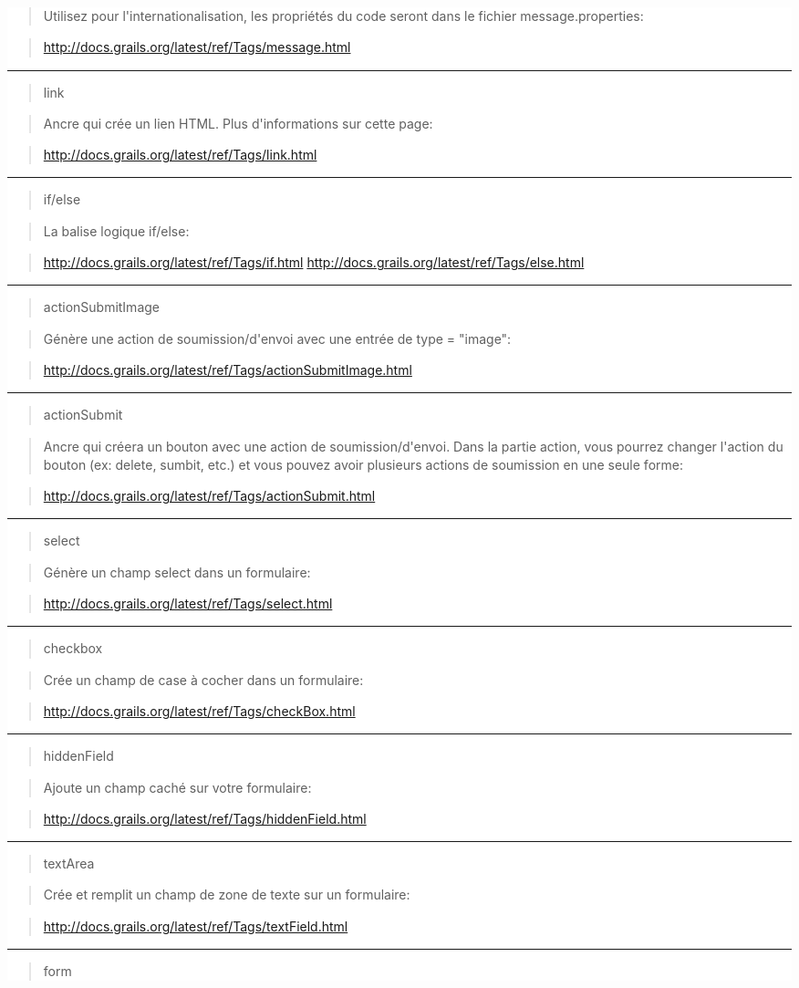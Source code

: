 >Utilisez pour l'internationalisation, les propriétés du code seront dans le fichier message.properties:

>http://docs.grails.org/latest/ref/Tags/message.html
***
>link

>Ancre qui crée un lien HTML. Plus d'informations sur cette page:

>http://docs.grails.org/latest/ref/Tags/link.html
***
>if/else

>La balise logique if/else:

>http://docs.grails.org/latest/ref/Tags/if.html
>http://docs.grails.org/latest/ref/Tags/else.html
***
>actionSubmitImage

>Génère une action de soumission/d'envoi avec une entrée de type = "image":

>http://docs.grails.org/latest/ref/Tags/actionSubmitImage.html
***
>actionSubmit

>Ancre qui créera un bouton avec une action de soumission/d'envoi.
>Dans la partie action, vous pourrez changer l'action du bouton (ex: delete, sumbit, etc.) et vous pouvez avoir plusieurs actions de soumission en une seule forme:

>http://docs.grails.org/latest/ref/Tags/actionSubmit.html
***
>select

>Génère un champ select dans un formulaire:

>http://docs.grails.org/latest/ref/Tags/select.html
***
>checkbox

>Crée un champ de case à cocher dans un formulaire:

>http://docs.grails.org/latest/ref/Tags/checkBox.html
***
>hiddenField

>Ajoute un champ caché sur votre formulaire:

>http://docs.grails.org/latest/ref/Tags/hiddenField.html
***
>textArea

>Crée et remplit un champ de zone de texte sur un formulaire:

>http://docs.grails.org/latest/ref/Tags/textField.html
***
>form
